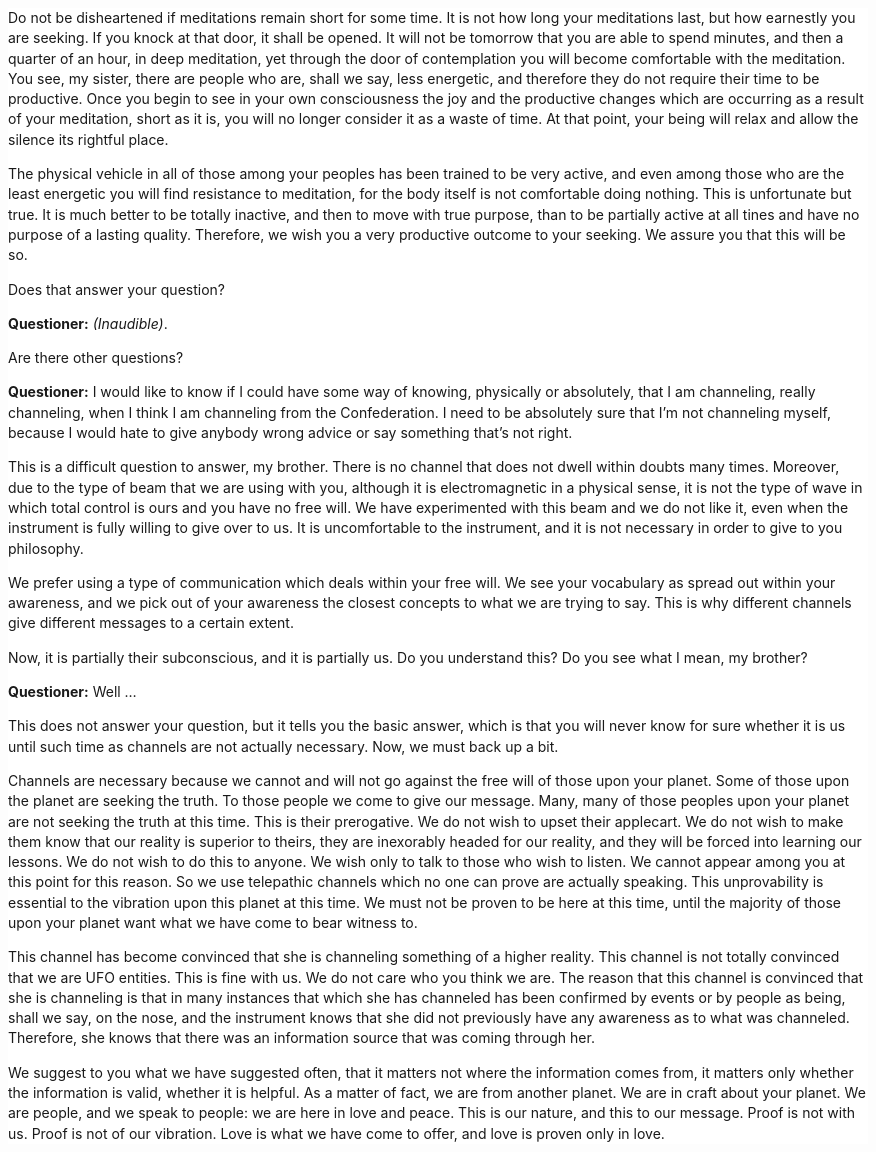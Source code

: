 <p>Do not be disheartened if meditations remain short for some time. It is not how long your meditations last, but how earnestly you are seeking. If you knock at that door, it shall be opened. It will not be tomorrow that you are able to spend minutes, and then a quarter of an hour, in deep meditation, yet through the door of contemplation you will become comfortable with the meditation. You see, my sister, there are people who are, shall we say, less energetic, and therefore they do not require their time to be productive. Once you begin to see in your own consciousness the joy and the productive changes which are occurring as a result of your meditation, short as it is, you will no longer consider it as a waste of time. At that point, your being will relax and allow the silence its rightful place.</p>
<p>The physical vehicle in all of those among your peoples has been trained to be very active, and even among those who are the least energetic you will find resistance to meditation, for the body itself is not comfortable doing nothing. This is unfortunate but true. It is much better to be totally inactive, and then to move with true purpose, than to be partially active at all tines and have no purpose of a lasting quality. Therefore, we wish you a very productive outcome to your seeking. We assure you that this will be so.</p>
<p>Does that answer your question?</p>
<p><strong>Questioner:</strong> <em>(Inaudible)</em>.</p>
<p>Are there other questions?</p>
<p><strong>Questioner:</strong> I would like to know if I could have some way of knowing, physically or absolutely, that I am channeling, really channeling, when I think I am channeling from the Confederation. I need to be absolutely sure that I’m not channeling myself, because I would hate to give anybody wrong advice or say something that’s not right.</p>
<p>This is a difficult question to answer, my brother. There is no channel that does not dwell within doubts many times. Moreover, due to the type of beam that we are using with you, although it is electromagnetic in a physical sense, it is not the type of wave in which total control is ours and you have no free will. We have experimented with this beam and we do not like it, even when the instrument is fully willing to give over to us. It is uncomfortable to the instrument, and it is not necessary in order to give to you philosophy.</p>
<p>We prefer using a type of communication which deals within your free will. We see your vocabulary as spread out within your awareness, and we pick out of your awareness the closest concepts to what we are trying to say. This is why different channels give different messages to a certain extent.</p>
<p>Now, it is partially their subconscious, and it is partially us. Do you understand this? Do you see what I mean, my brother?</p>
<p><strong>Questioner:</strong> Well …</p>
<p>This does not answer your question, but it tells you the basic answer, which is that you will never know for sure whether it is us until such time as channels are not actually necessary. Now, we must back up a bit.</p>
<p>Channels are necessary because we cannot and will not go against the free will of those upon your planet. Some of those upon the planet are seeking the truth. To those people we come to give our message. Many, many of those peoples upon your planet are not seeking the truth at this time. This is their prerogative. We do not wish to upset their applecart. We do not wish to make them know that our reality is superior to theirs, they are inexorably headed for our reality, and they will be forced into learning our lessons. We do not wish to do this to anyone. We wish only to talk to those who wish to listen. We cannot appear among you at this point for this reason. So we use telepathic channels which no one can prove are actually speaking. This unprovability is essential to the vibration upon this planet at this time. We must not be proven to be here at this time, until the majority of those upon your planet want what we have come to bear witness to.</p>
<p>This channel has become convinced that she is channeling something of a higher reality. This channel is not totally convinced that we are UFO entities. This is fine with us. We do not care who you think we are. The reason that this channel is convinced that she is channeling is that in many instances that which she has channeled has been confirmed by events or by people as being, shall we say, on the nose, and the instrument knows that she did not previously have any awareness as to what was channeled. Therefore, she knows that there was an information source that was coming through her.</p>
<p>We suggest to you what we have suggested often, that it matters not where the information comes from, it matters only whether the information is valid, whether it is helpful. As a matter of fact, we are from another planet. We are in craft about your planet. We are people, and we speak to people: we are here in love and peace. This is our nature, and this to our message. Proof is not with us. Proof is not of our vibration. Love is what we have come to offer, and love is proven only in love.</p>